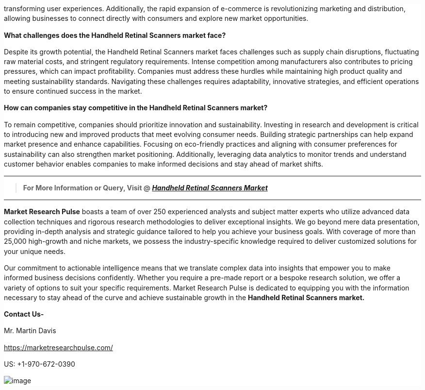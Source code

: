 transforming user experiences. Additionally, the rapid expansion of e-commerce is revolutionizing marketing and distribution, allowing businesses to connect directly with consumers and explore new market opportunities.</p><p><strong>What challenges does the Handheld Retinal Scanners market face?</strong></p><p>Despite its growth potential, the Handheld Retinal Scanners market faces challenges such as supply chain disruptions, fluctuating raw material costs, and stringent regulatory requirements. Intense competition among manufacturers also contributes to pricing pressures, which can impact profitability. Companies must address these hurdles while maintaining high product quality and meeting sustainability standards. Navigating these challenges requires adaptability, innovative strategies, and efficient operations to ensure continued success in the market.</p><p><strong>How can companies stay competitive in the Handheld Retinal Scanners market?</strong></p><p>To remain competitive, companies should prioritize innovation and sustainability. Investing in research and development is critical to introducing new and improved products that meet evolving consumer needs. Building strategic partnerships can help expand market presence and enhance capabilities. Focusing on eco-friendly practices and aligning with consumer preferences for sustainability can also strengthen market positioning. Additionally, leveraging data analytics to monitor trends and understand customer behavior enables companies to make informed decisions and stay ahead of market shifts.</p><hr /><blockquote><p><strong>For More Information or Query, Visit @&nbsp;<em><a href="https://marketresearchpulse.com/report/138488/handheld-retinal-scanners-market?utm_source=Linkedin&utm_medium=019">Handheld Retinal Scanners Market</a></em></strong></p></blockquote><hr /><p><strong>Market Research Pulse</strong> boasts a team of over 250 experienced analysts and subject matter experts who utilize advanced data collection techniques and rigorous research methodologies to deliver exceptional insights. We go beyond mere data presentation, providing in-depth analysis and strategic guidance tailored to help you achieve your business goals. With coverage of more than 25,000 high-growth and niche markets, we possess the industry-specific knowledge required to deliver customized solutions for your unique needs.</p><p>Our commitment to actionable intelligence means that we translate complex data into insights that empower you to make informed business decisions confidently. Whether you require a pre-made report or a bespoke research solution, we offer a variety of options to suit your specific requirements. Market Research Pulse is dedicated to equipping you with the information necessary to stay ahead of the curve and achieve sustainable growth in the <strong>Handheld Retinal Scanners market.</strong></p><p><strong>Contact Us-</strong></p><p>Mr. Martin Davis</p><p>https://marketresearchpulse.com/</p><p>US: +1-970-672-0390</p>
![image](https://github.com/user-attachments/assets/ef266aa7-b93a-45e9-b1fa-13f092d65e7f)
